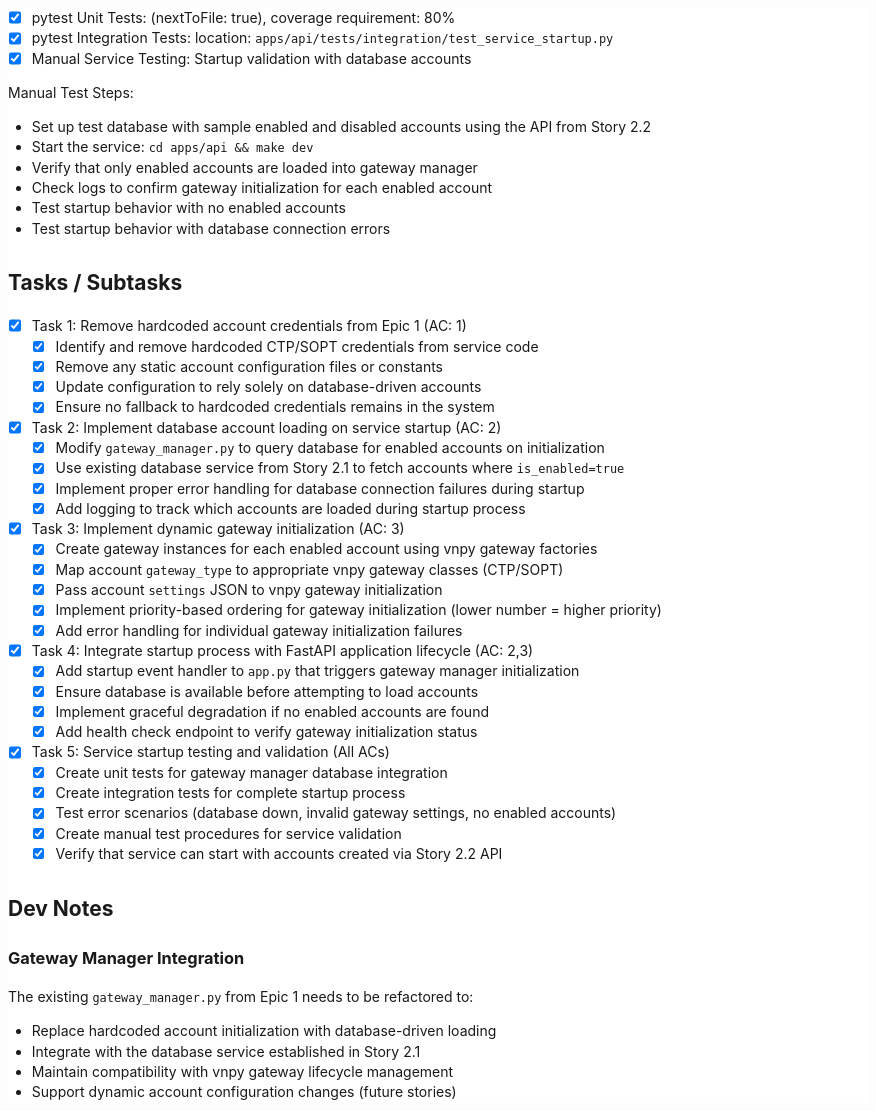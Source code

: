 - [x] pytest Unit Tests: (nextToFile: true), coverage requirement: 80%
- [x] pytest Integration Tests: location: `apps/api/tests/integration/test_service_startup.py`
- [x] Manual Service Testing: Startup validation with database accounts

Manual Test Steps:
- Set up test database with sample enabled and disabled accounts using the API from Story 2.2
- Start the service: `cd apps/api && make dev`
- Verify that only enabled accounts are loaded into gateway manager
- Check logs to confirm gateway initialization for each enabled account
- Test startup behavior with no enabled accounts
- Test startup behavior with database connection errors

## Tasks / Subtasks

- [x] Task 1: Remove hardcoded account credentials from Epic 1 (AC: 1)
  - [x] Identify and remove hardcoded CTP/SOPT credentials from service code
  - [x] Remove any static account configuration files or constants
  - [x] Update configuration to rely solely on database-driven accounts
  - [x] Ensure no fallback to hardcoded credentials remains in the system

- [x] Task 2: Implement database account loading on service startup (AC: 2)
  - [x] Modify `gateway_manager.py` to query database for enabled accounts on initialization
  - [x] Use existing database service from Story 2.1 to fetch accounts where `is_enabled=true`
  - [x] Implement proper error handling for database connection failures during startup
  - [x] Add logging to track which accounts are loaded during startup process

- [x] Task 3: Implement dynamic gateway initialization (AC: 3)
  - [x] Create gateway instances for each enabled account using vnpy gateway factories
  - [x] Map account `gateway_type` to appropriate vnpy gateway classes (CTP/SOPT)
  - [x] Pass account `settings` JSON to vnpy gateway initialization
  - [x] Implement priority-based ordering for gateway initialization (lower number = higher priority)
  - [x] Add error handling for individual gateway initialization failures

- [x] Task 4: Integrate startup process with FastAPI application lifecycle (AC: 2,3)
  - [x] Add startup event handler to `app.py` that triggers gateway manager initialization
  - [x] Ensure database is available before attempting to load accounts
  - [x] Implement graceful degradation if no enabled accounts are found
  - [x] Add health check endpoint to verify gateway initialization status

- [x] Task 5: Service startup testing and validation (All ACs)
  - [x] Create unit tests for gateway manager database integration
  - [x] Create integration tests for complete startup process
  - [x] Test error scenarios (database down, invalid gateway settings, no enabled accounts)
  - [x] Create manual test procedures for service validation
  - [x] Verify that service can start with accounts created via Story 2.2 API

## Dev Notes

### Gateway Manager Integration
The existing `gateway_manager.py` from Epic 1 needs to be refactored to:
- Replace hardcoded account initialization with database-driven loading
- Integrate with the database service established in Story 2.1
- Maintain compatibility with vnpy gateway lifecycle management
- Support dynamic account configuration changes (future stories)
